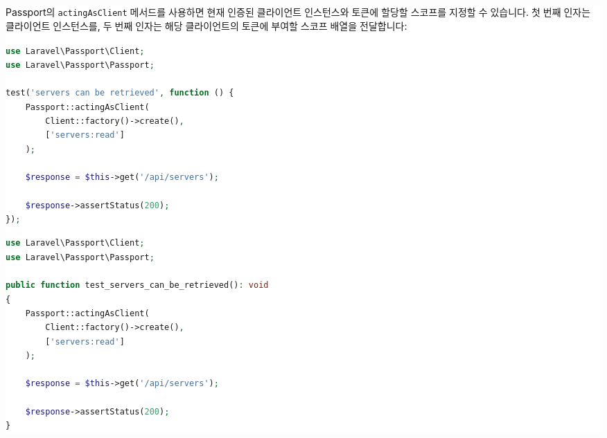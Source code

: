 Passport의 `actingAsClient` 메서드를 사용하면 현재 인증된 클라이언트 인스턴스와 토큰에 할당할 스코프를 지정할 수 있습니다. 첫 번째 인자는 클라이언트 인스턴스를, 두 번째 인자는 해당 클라이언트의 토큰에 부여할 스코프 배열을 전달합니다:

```php tab=Pest
use Laravel\Passport\Client;
use Laravel\Passport\Passport;

test('servers can be retrieved', function () {
    Passport::actingAsClient(
        Client::factory()->create(),
        ['servers:read']
    );

    $response = $this->get('/api/servers');

    $response->assertStatus(200);
});
```

```php tab=PHPUnit
use Laravel\Passport\Client;
use Laravel\Passport\Passport;

public function test_servers_can_be_retrieved(): void
{
    Passport::actingAsClient(
        Client::factory()->create(),
        ['servers:read']
    );

    $response = $this->get('/api/servers');

    $response->assertStatus(200);
}
```